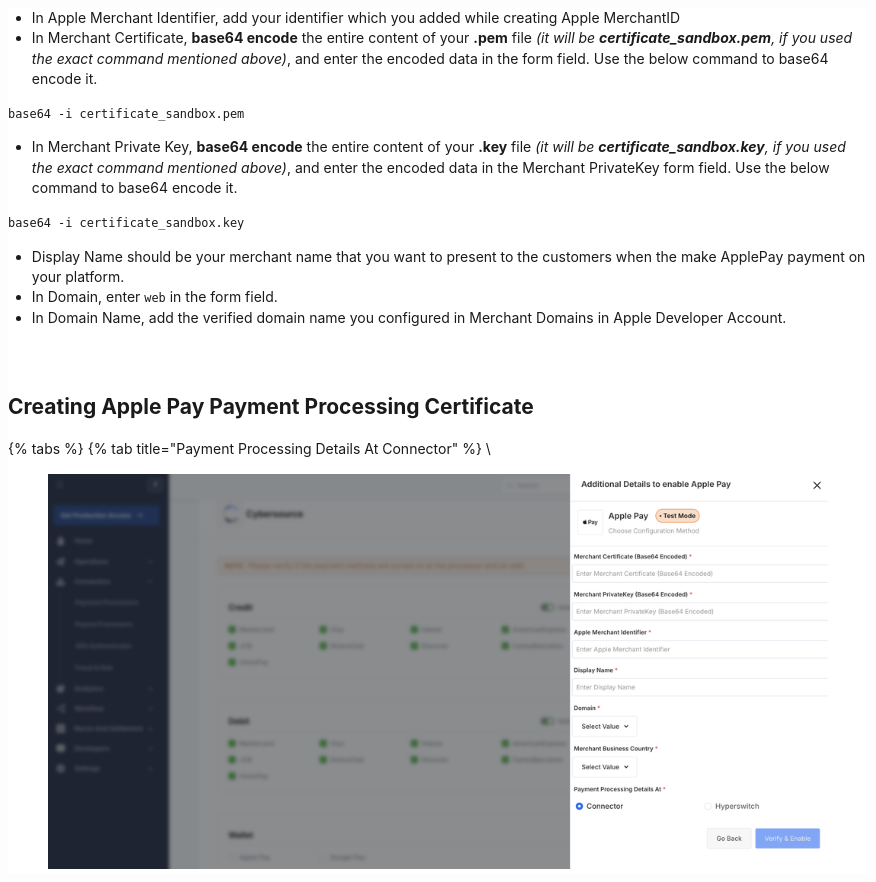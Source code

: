 * In Apple Merchant Identifier, add your identifier which you added while creating Apple MerchantID
* In Merchant Certificate, **base64 encode** the entire content of your **.pem** file _(it will be **certificate\_sandbox.pem**, if you used the exact command mentioned above)_, and enter the encoded data in the form field. Use the below command to base64 encode it.

```
base64 -i certificate_sandbox.pem
```

* In Merchant Private Key, **base64 encode** the entire content of your **.key** file _(it will be **certificate\_sandbox.key**, if you used the exact command mentioned above)_, and enter the encoded data in the Merchant PrivateKey form field. Use the below command to base64 encode it.

```
base64 -i certificate_sandbox.key
```

* Display Name should be your merchant name that you want to present to the customers when the make ApplePay payment on your platform.
* In Domain, enter `web` in the form field.
* In Domain Name, add the verified domain name you configured in Merchant Domains in Apple Developer Account.

<figure><img src="../../../../../../.gitbook/assets/Screenshot 2024-08-06 at 6.56.28 PM.png" alt="" width="563"><figcaption></figcaption></figure>

## **Creating Apple Pay Payment Processing Certificate**

{% tabs %}
{% tab title="Payment Processing Details At Connector" %}
\


<figure><img src="../../../../../../.gitbook/assets/payment_processing_details_at_connector.png" alt=""><figcaption></figcaption></figure>

